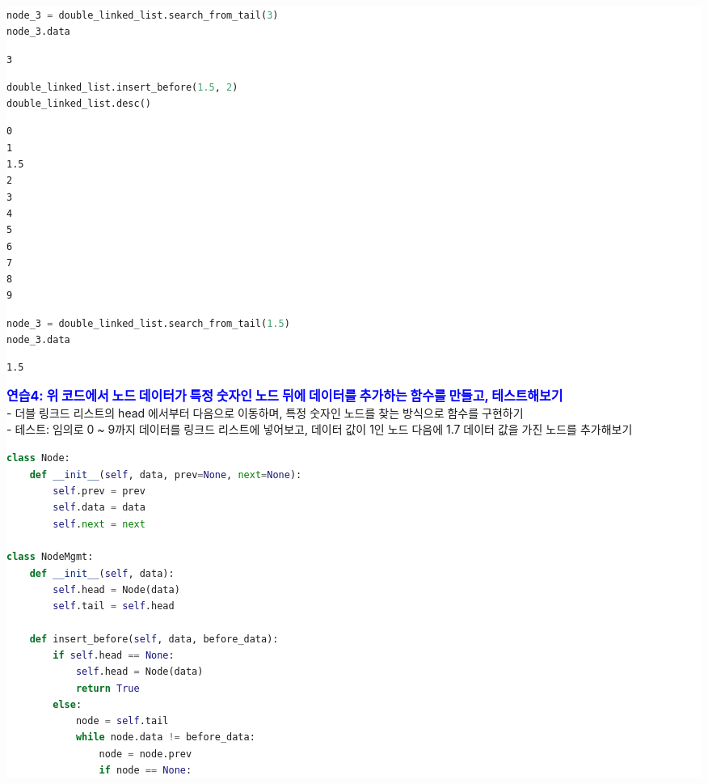 

```python
node_3 = double_linked_list.search_from_tail(3)
node_3.data
```




    3




```python
double_linked_list.insert_before(1.5, 2)
double_linked_list.desc()
```

    0
    1
    1.5
    2
    3
    4
    5
    6
    7
    8
    9
    


```python
node_3 = double_linked_list.search_from_tail(1.5)
node_3.data
```




    1.5



<div class="alert alert-block alert-warning">
<strong><font color="blue" size="3em">연습4: 위 코드에서 노드 데이터가 특정 숫자인 노드 뒤에 데이터를 추가하는 함수를 만들고, 테스트해보기</font></strong><br>
- 더블 링크드 리스트의 head 에서부터 다음으로 이동하며, 특정 숫자인 노드를 찾는 방식으로 함수를 구현하기<br>
- 테스트: 임의로 0 ~ 9까지 데이터를 링크드 리스트에 넣어보고, 데이터 값이 1인 노드 다음에 1.7 데이터 값을 가진 노드를 추가해보기
</div>


```python
class Node:
    def __init__(self, data, prev=None, next=None):
        self.prev = prev
        self.data = data
        self.next = next

class NodeMgmt:
    def __init__(self, data):
        self.head = Node(data)
        self.tail = self.head
    
    def insert_before(self, data, before_data):
        if self.head == None:
            self.head = Node(data)
            return True            
        else:
            node = self.tail
            while node.data != before_data:
                node = node.prev
                if node == None:
```